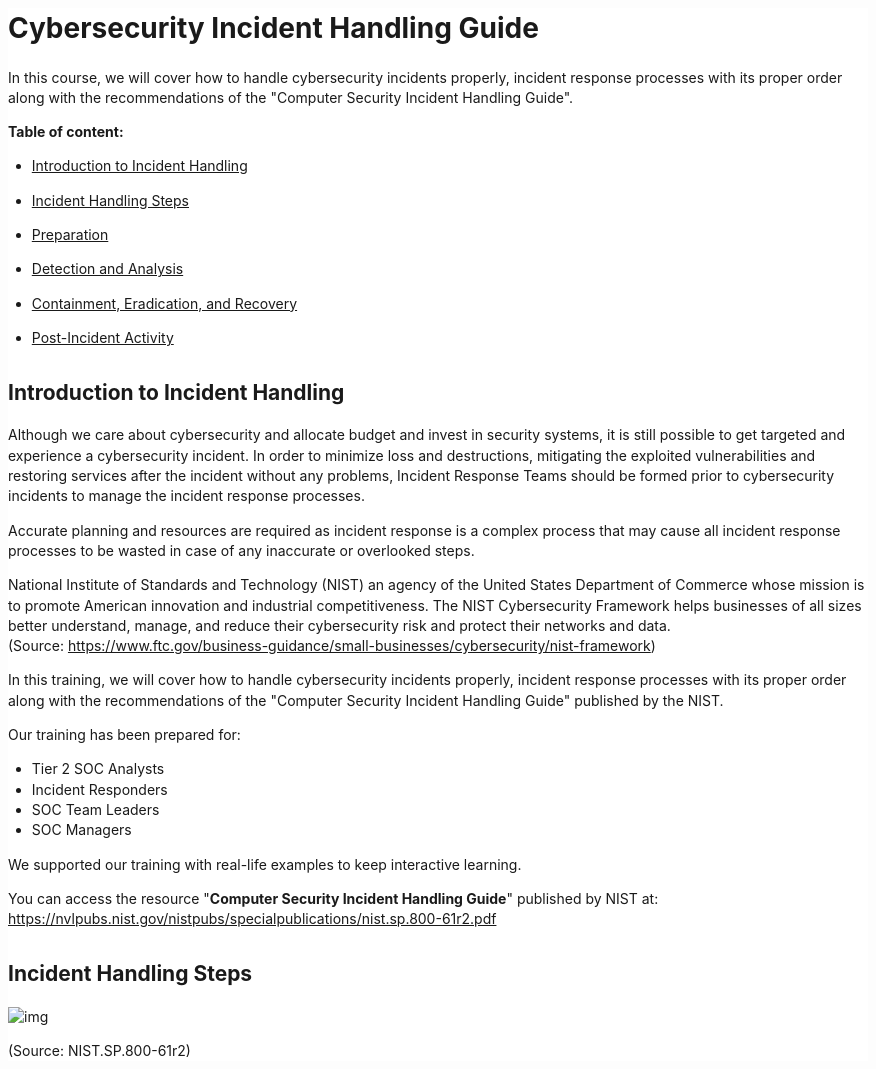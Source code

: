 # Cybersecurity Incident Handling Guide

In this  course, we will cover how to handle cybersecurity incidents properly,  incident response processes with its proper order along with the  recommendations of the "Computer Security Incident Handling Guide".

**Table of content:** 

- [Introduction to Incident Handling](#introduction-to-incident-handling)

- [Incident Handling Steps](#incident-handling-steps)
- [Preparation](#preparation)
- [Detection and Analysis](#detection-and-analysis)
- [Containment, Eradication, and Recovery](#containment-eradication-and-recovery)
- [Post-Incident Activity](#post-incident-activity)

## Introduction to Incident Handling

Although we care about cybersecurity and allocate budget and invest  in security systems, it is still possible to get targeted and experience a cybersecurity incident. In order to minimize loss and destructions,  mitigating the exploited vulnerabilities and restoring services after  the incident without any problems, Incident Response Teams should be  formed prior to cybersecurity incidents to manage the incident response  processes.

Accurate planning and resources are required as incident response is a complex process that may cause all incident response processes to be  wasted in case of any inaccurate or overlooked steps.

National Institute of Standards and Technology (NIST) an agency of  the United States Department of Commerce whose mission is to promote  American innovation and industrial competitiveness. The NIST  Cybersecurity Framework helps businesses of all sizes better understand, manage, and reduce their cybersecurity risk and protect their networks  and data.  
 (Source: https://www.ftc.gov/business-guidance/small-businesses/cybersecurity/nist-framework)

In this training, we will cover how to handle cybersecurity incidents properly, incident response processes with its proper order along with  the recommendations of the "Computer Security Incident Handling Guide"  published by the NIST.

Our training has been prepared for:

- Tier 2 SOC Analysts
- Incident Responders
- SOC Team Leaders
- SOC Managers

We supported our training with real-life examples to keep interactive learning.

You can access the resource "**Computer Security Incident Handling Guide**" published by NIST at: https://nvlpubs.nist.gov/nistpubs/specialpublications/nist.sp.800-61r2.pdf

## Incident Handling Steps

![img](https://letsdefend-images.s3.us-east-2.amazonaws.com/Courses/NIST+-+Cybersecurity+Incident+Handling+Guide/1.png)

(Source: NIST.SP.800-61r2)
